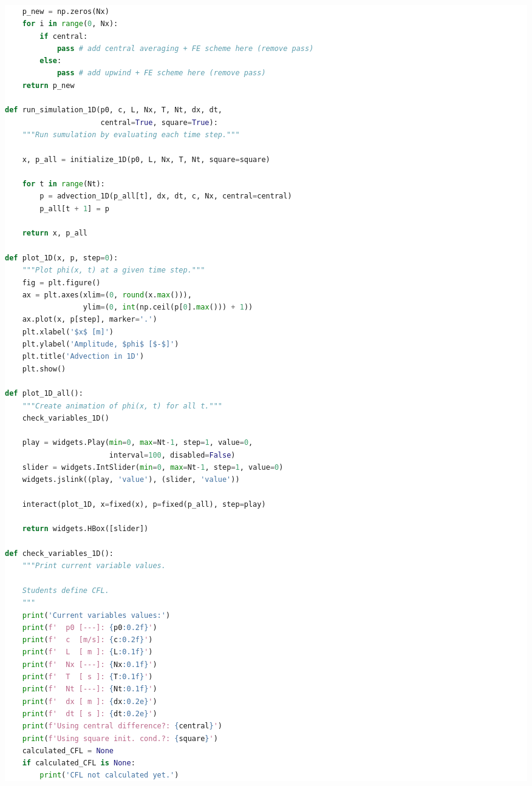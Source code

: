 ```python
    p_new = np.zeros(Nx)
    for i in range(0, Nx):
        if central:
            pass # add central averaging + FE scheme here (remove pass)
        else:
            pass # add upwind + FE scheme here (remove pass)
    return p_new
    
def run_simulation_1D(p0, c, L, Nx, T, Nt, dx, dt,
                      central=True, square=True):
    """Run sumulation by evaluating each time step."""

    x, p_all = initialize_1D(p0, L, Nx, T, Nt, square=square)
    
    for t in range(Nt):
        p = advection_1D(p_all[t], dx, dt, c, Nx, central=central)
        p_all[t + 1] = p
        
    return x, p_all
    
def plot_1D(x, p, step=0):
    """Plot phi(x, t) at a given time step."""
    fig = plt.figure()
    ax = plt.axes(xlim=(0, round(x.max())),
                  ylim=(0, int(np.ceil(p[0].max())) + 1))  
    ax.plot(x, p[step], marker='.')
    plt.xlabel('$x$ [m]')
    plt.ylabel('Amplitude, $phi$ [$-$]')
    plt.title('Advection in 1D')
    plt.show()
    
def plot_1D_all():
    """Create animation of phi(x, t) for all t."""
    check_variables_1D()
    
    play = widgets.Play(min=0, max=Nt-1, step=1, value=0,
                        interval=100, disabled=False)
    slider = widgets.IntSlider(min=0, max=Nt-1, step=1, value=0)
    widgets.jslink((play, 'value'), (slider, 'value'))
    
    interact(plot_1D, x=fixed(x), p=fixed(p_all), step=play)

    return widgets.HBox([slider])
    
def check_variables_1D():
    """Print current variable values.
    
    Students define CFL.
    """
    print('Current variables values:')
    print(f'  p0 [---]: {p0:0.2f}')
    print(f'  c  [m/s]: {c:0.2f}')
    print(f'  L  [ m ]: {L:0.1f}')
    print(f'  Nx [---]: {Nx:0.1f}')
    print(f'  T  [ s ]: {T:0.1f}')
    print(f'  Nt [---]: {Nt:0.1f}')
    print(f'  dx [ m ]: {dx:0.2e}')
    print(f'  dt [ s ]: {dt:0.2e}')
    print(f'Using central difference?: {central}')
    print(f'Using square init. cond.?: {square}')
    calculated_CFL = None
    if calculated_CFL is None:
        print('CFL not calculated yet.')
```